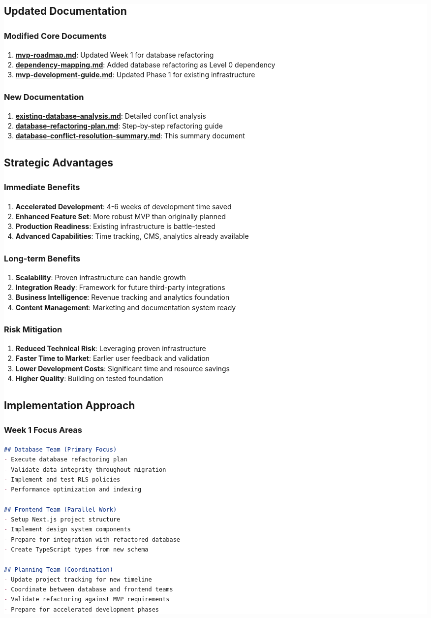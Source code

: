 ## Updated Documentation

### Modified Core Documents
1. **[mvp-roadmap.md](./mvp-roadmap.md)**: Updated Week 1 for database refactoring
2. **[dependency-mapping.md](./dependency-mapping.md)**: Added database refactoring as Level 0 dependency
3. **[mvp-development-guide.md](./mvp-development-guide.md)**: Updated Phase 1 for existing infrastructure

### New Documentation
1. **[existing-database-analysis.md](./existing-database-analysis.md)**: Detailed conflict analysis
2. **[database-refactoring-plan.md](./database-refactoring-plan.md)**: Step-by-step refactoring guide
3. **[database-conflict-resolution-summary.md](./database-conflict-resolution-summary.md)**: This summary document

## Strategic Advantages

### Immediate Benefits
1. **Accelerated Development**: 4-6 weeks of development time saved
2. **Enhanced Feature Set**: More robust MVP than originally planned
3. **Production Readiness**: Existing infrastructure is battle-tested
4. **Advanced Capabilities**: Time tracking, CMS, analytics already available

### Long-term Benefits
1. **Scalability**: Proven infrastructure can handle growth
2. **Integration Ready**: Framework for future third-party integrations
3. **Business Intelligence**: Revenue tracking and analytics foundation
4. **Content Management**: Marketing and documentation system ready

### Risk Mitigation
1. **Reduced Technical Risk**: Leveraging proven infrastructure
2. **Faster Time to Market**: Earlier user feedback and validation
3. **Lower Development Costs**: Significant time and resource savings
4. **Higher Quality**: Building on tested foundation

## Implementation Approach

### Week 1 Focus Areas
```markdown
## Database Team (Primary Focus)
- Execute database refactoring plan
- Validate data integrity throughout migration
- Implement and test RLS policies
- Performance optimization and indexing

## Frontend Team (Parallel Work)
- Setup Next.js project structure
- Implement design system components
- Prepare for integration with refactored database
- Create TypeScript types from new schema

## Planning Team (Coordination)
- Update project tracking for new timeline
- Coordinate between database and frontend teams
- Validate refactoring against MVP requirements
- Prepare for accelerated development phases
```
